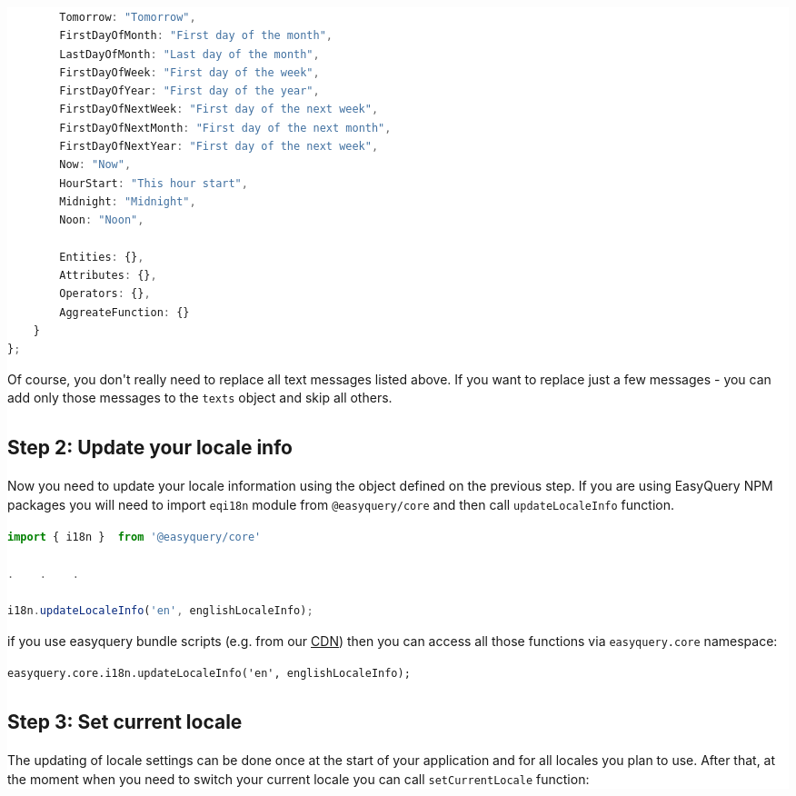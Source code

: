 ```js
        Tomorrow: "Tomorrow",
        FirstDayOfMonth: "First day of the month",
        LastDayOfMonth: "Last day of the month",
        FirstDayOfWeek: "First day of the week",
        FirstDayOfYear: "First day of the year",
        FirstDayOfNextWeek: "First day of the next week",
        FirstDayOfNextMonth: "First day of the next month",
        FirstDayOfNextYear: "First day of the next week",
        Now: "Now",
        HourStart: "This hour start",
        Midnight: "Midnight",
        Noon: "Noon",

        Entities: {},
        Attributes: {},
        Operators: {},
        AggreateFunction: {}
    }
};
```

Of course, you don't really need to replace all text messages listed above. If you want to replace just a few messages - you can add only those messages to the `texts` object and skip all others. 


## Step 2: Update your locale info

Now you need to update your locale information using the object defined on the previous step. If you are using EasyQuery NPM packages you will need to import `eqi18n` module from `@easyquery/core` and then call `updateLocaleInfo` function.

```js
import { i18n }  from '@easyquery/core'

.    .    .   

i18n.updateLocaleInfo('en', englishLocaleInfo);

```

if you use easyquery bundle scripts (e.g. from our [CDN](https://cdn.korzh.com/eq/7.1.0/eq.enterprise.min.js)) then you can access all those functions via `easyquery.core` namespace:

```
easyquery.core.i18n.updateLocaleInfo('en', englishLocaleInfo);
```


## Step 3: Set current locale

The updating of locale settings can be done once at the start of your application and for all locales you plan to use. 
After that, at the moment when you need to switch your current locale you can call `setCurrentLocale` function:
